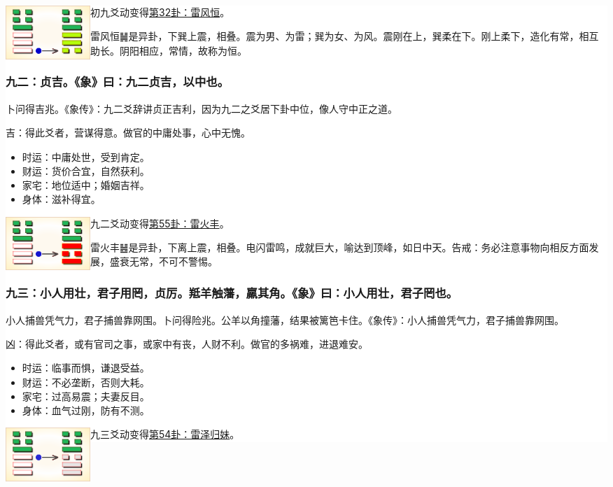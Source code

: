 <img src="../shapes/34.01.png" width="121" align="left">

初九爻动变得[第32卦：雷风恒](e68192heng.md)。

雷风恒䷟是异卦，下巽上震，相叠。震为男、为雷；巽为女、为风。震刚在上，巽柔在下。刚上柔下，造化有常，相互助长。阴阳相应，常情，故称为恒。

### 九二：贞吉。《象》曰：九二贞吉，以中也。

卜问得吉兆。《象传》：九二爻辞讲贞正吉利，因为九二之爻居下卦中位，像人守中正之道。

吉：得此爻者，营谋得意。做官的中庸处事，心中无愧。

- 时运：中庸处世，受到肯定。
- 财运：货价合宜，自然获利。
- 家宅：地位适中；婚姻吉祥。
- 身体：滋补得宜。

<img src="../shapes/34.02.png" width="121" align="left">

九二爻动变得[第55卦：雷火丰](e4b8b0feng.md)。

雷火丰䷶是异卦，下离上震，相叠。电闪雷鸣，成就巨大，喻达到顶峰，如日中天。告戒：务必注意事物向相反方面发展，盛衰无常，不可不警惕。

### 九三：小人用壮，君子用罔，贞厉。羝羊触藩，羸其角。《象》曰：小人用壮，君子罔也。

小人捕兽凭气力，君子捕兽靠网围。卜问得险兆。公羊以角撞藩，结果被篱笆卡住。《象传》：小人捕兽凭气力，君子捕兽靠网围。

凶：得此爻者，或有官司之事，或家中有丧，人财不利。做官的多祸难，进退难安。

- 时运：临事而惧，谦退受益。
- 财运：不必垄断，否则大耗。
- 家宅：过高易震；夫妻反目。
- 身体：血气过刚，防有不测。

<img src="../shapes/34.03.png" width="121" align="left">

九三爻动变得[第54卦：雷泽归妹](e5bd92e5a6b9guimei.md)。
